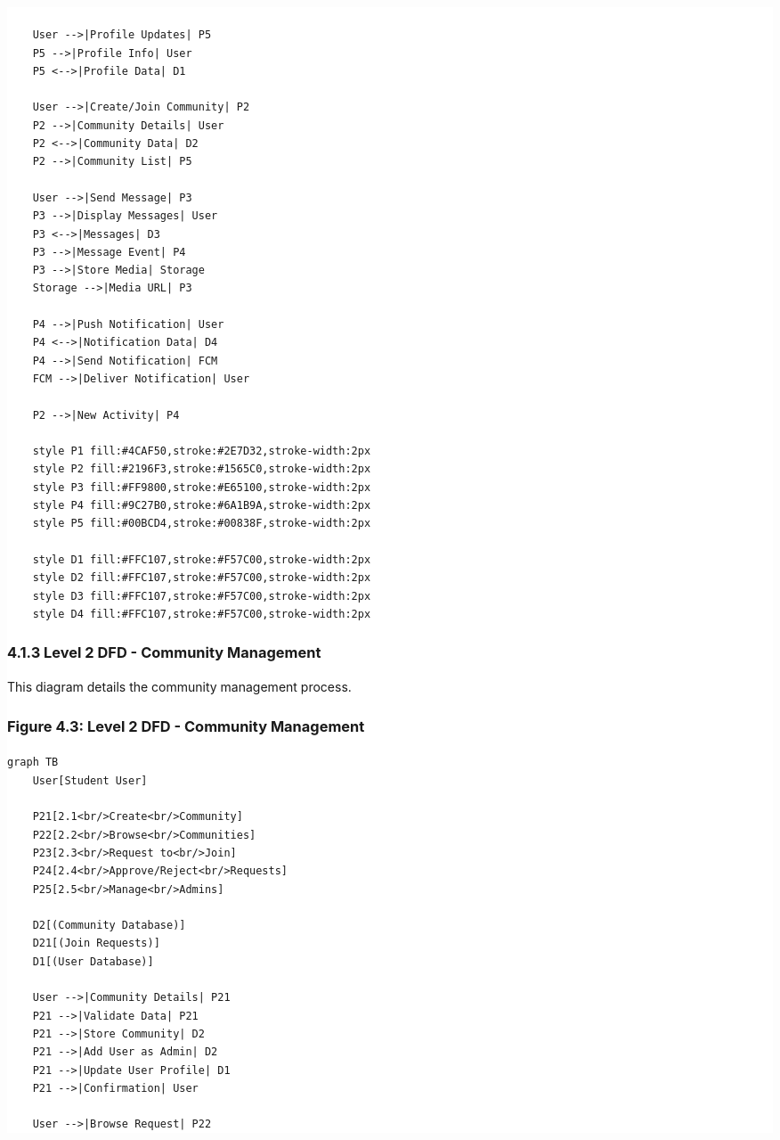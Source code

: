 ```mermaid
    
    User -->|Profile Updates| P5
    P5 -->|Profile Info| User
    P5 <-->|Profile Data| D1
    
    User -->|Create/Join Community| P2
    P2 -->|Community Details| User
    P2 <-->|Community Data| D2
    P2 -->|Community List| P5
    
    User -->|Send Message| P3
    P3 -->|Display Messages| User
    P3 <-->|Messages| D3
    P3 -->|Message Event| P4
    P3 -->|Store Media| Storage
    Storage -->|Media URL| P3
    
    P4 -->|Push Notification| User
    P4 <-->|Notification Data| D4
    P4 -->|Send Notification| FCM
    FCM -->|Deliver Notification| User
    
    P2 -->|New Activity| P4
    
    style P1 fill:#4CAF50,stroke:#2E7D32,stroke-width:2px
    style P2 fill:#2196F3,stroke:#1565C0,stroke-width:2px
    style P3 fill:#FF9800,stroke:#E65100,stroke-width:2px
    style P4 fill:#9C27B0,stroke:#6A1B9A,stroke-width:2px
    style P5 fill:#00BCD4,stroke:#00838F,stroke-width:2px
    
    style D1 fill:#FFC107,stroke:#F57C00,stroke-width:2px
    style D2 fill:#FFC107,stroke:#F57C00,stroke-width:2px
    style D3 fill:#FFC107,stroke:#F57C00,stroke-width:2px
    style D4 fill:#FFC107,stroke:#F57C00,stroke-width:2px
```

### 4.1.3 Level 2 DFD - Community Management

This diagram details the community management process.

### Figure 4.3: Level 2 DFD - Community Management

```mermaid
graph TB
    User[Student User]
    
    P21[2.1<br/>Create<br/>Community]
    P22[2.2<br/>Browse<br/>Communities]
    P23[2.3<br/>Request to<br/>Join]
    P24[2.4<br/>Approve/Reject<br/>Requests]
    P25[2.5<br/>Manage<br/>Admins]
    
    D2[(Community Database)]
    D21[(Join Requests)]
    D1[(User Database)]
    
    User -->|Community Details| P21
    P21 -->|Validate Data| P21
    P21 -->|Store Community| D2
    P21 -->|Add User as Admin| D2
    P21 -->|Update User Profile| D1
    P21 -->|Confirmation| User
    
    User -->|Browse Request| P22
```